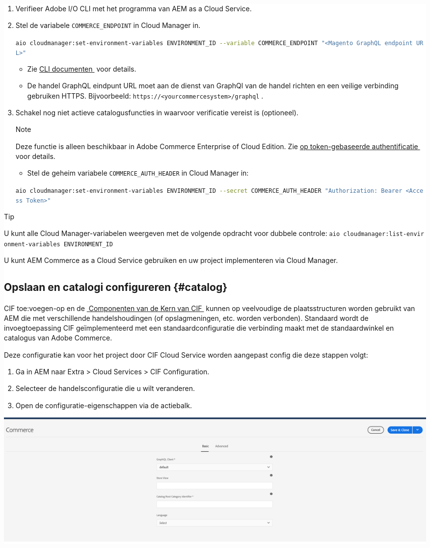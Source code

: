 1. Verifieer Adobe I/O CLI met het programma van AEM as a Cloud Service.

1. Stel de variabele `COMMERCE_ENDPOINT` in Cloud Manager in.

   ```bash
   aio cloudmanager:set-environment-variables ENVIRONMENT_ID --variable COMMERCE_ENDPOINT "<Magento GraphQL endpoint URL>"
   ```

   * Zie [&#x200B; CLI documenten &#x200B;](https://github.com/adobe/aio-cli-plugin-cloudmanager#aio-cloudmanagerset-environment-variables-environmentid) voor details.

   * De handel GraphQL eindpunt URL moet aan de dienst van GraphQl van de handel richten en een veilige verbinding gebruiken HTTPS. Bijvoorbeeld: `https://<yourcommercesystem>/graphql` .

1. Schakel nog niet actieve catalogusfuncties in waarvoor verificatie vereist is (optioneel).

   >[!NOTE]
   >
   >Deze functie is alleen beschikbaar in Adobe Commerce Enterprise of Cloud Edition. Zie [&#x200B; op token-gebaseerde authentificatie &#x200B;](https://devdocs.magento.com/guides/v2.4/get-started/authentication/gs-authentication-token.html#integration-tokens) voor details.

   * Stel de geheim variabele `COMMERCE_AUTH_HEADER` in Cloud Manager in:

   ```bash
   aio cloudmanager:set-environment-variables ENVIRONMENT_ID --secret COMMERCE_AUTH_HEADER "Authorization: Bearer <Access Token>"
   ```

>[!TIP]
>
>U kunt alle Cloud Manager-variabelen weergeven met de volgende opdracht voor dubbele controle: `aio cloudmanager:list-environment-variables ENVIRONMENT_ID`

U kunt AEM Commerce as a Cloud Service gebruiken en uw project implementeren via Cloud Manager.

## Opslaan en catalogi configureren {#catalog}

CIF toe:voegen-op en de [&#x200B; Componenten van de Kern van CIF &#x200B;](https://github.com/adobe/aem-core-cif-components) kunnen op veelvoudige de plaatsstructuren worden gebruikt van AEM die met verschillende handelshoudingen (of opslagmeningen, etc. worden verbonden). Standaard wordt de invoegtoepassing CIF geïmplementeerd met een standaardconfiguratie die verbinding maakt met de standaardwinkel en catalogus van Adobe Commerce.

Deze configuratie kan voor het project door CIF Cloud Service worden aangepast config die deze stappen volgt:

1. Ga in AEM naar Extra > Cloud Services > CIF Configuration.

1. Selecteer de handelsconfiguratie die u wilt veranderen.

1. Open de configuratie-eigenschappen via de actiebalk.

![&#x200B; Configuratie van de Diensten van de Wolk van CIF &#x200B;](/help/commerce-cloud/cif-storefront/assets/cif-cloud-service-config.png)
